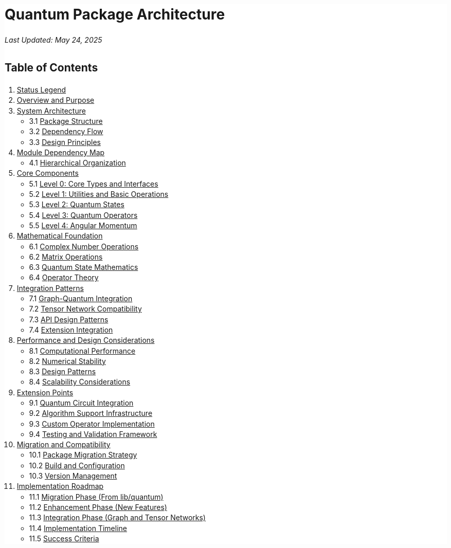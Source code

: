 # Quantum Package Architecture

*Last Updated: May 24, 2025*

## Table of Contents

1. [Status Legend](#status-legend)
2. [Overview and Purpose](#1-overview-and-purpose)
3. [System Architecture](#2-system-architecture)
   - 3.1 [Package Structure](#21-package-structure)
   - 3.2 [Dependency Flow](#22-dependency-flow)
   - 3.3 [Design Principles](#23-design-principles)
4. [Module Dependency Map](#3-module-dependency-map)
   - 4.1 [Hierarchical Organization](#31-hierarchical-organization)
5. [Core Components](#4-core-components)
   - 5.1 [Level 0: Core Types and Interfaces](#41-level-0-core-types-and-interfaces)
   - 5.2 [Level 1: Utilities and Basic Operations](#42-level-1-utilities-and-basic-operations)
   - 5.3 [Level 2: Quantum States](#43-level-2-quantum-states)
   - 5.4 [Level 3: Quantum Operators](#44-level-3-quantum-operators)
   - 5.5 [Level 4: Angular Momentum](#45-level-4-angular-momentum)
6. [Mathematical Foundation](#5-mathematical-foundation)
   - 6.1 [Complex Number Operations](#51-complex-number-operations)
   - 6.2 [Matrix Operations](#52-matrix-operations)
   - 6.3 [Quantum State Mathematics](#53-quantum-state-mathematics)
   - 6.4 [Operator Theory](#54-operator-theory)
7. [Integration Patterns](#6-integration-patterns)
   - 7.1 [Graph-Quantum Integration](#61-graph-quantum-integration)
   - 7.2 [Tensor Network Compatibility](#62-tensor-network-compatibility)
   - 7.3 [API Design Patterns](#63-api-design-patterns)
   - 7.4 [Extension Integration](#64-extension-integration)
8. [Performance and Design Considerations](#7-performance-and-design-considerations)
   - 8.1 [Computational Performance](#71-computational-performance)
   - 8.2 [Numerical Stability](#72-numerical-stability)
   - 8.3 [Design Patterns](#73-design-patterns)
   - 8.4 [Scalability Considerations](#74-scalability-considerations)
9. [Extension Points](#8-extension-points)
   - 9.1 [Quantum Circuit Integration](#81-quantum-circuit-integration)
   - 9.2 [Algorithm Support Infrastructure](#82-algorithm-support-infrastructure)
   - 9.3 [Custom Operator Implementation](#83-custom-operator-implementation)
   - 9.4 [Testing and Validation Framework](#84-testing-and-validation-framework)
10. [Migration and Compatibility](#9-migration-and-compatibility)
    - 10.1 [Package Migration Strategy](#91-package-migration-strategy)
    - 10.2 [Build and Configuration](#92-build-and-configuration)
    - 10.3 [Version Management](#93-version-management)
11. [Implementation Roadmap](#10-implementation-roadmap)
    - 11.1 [Migration Phase (From lib/quantum)](#101-migration-phase-from-libquantum)
    - 11.2 [Enhancement Phase (New Features)](#102-enhancement-phase-new-features)
    - 11.3 [Integration Phase (Graph and Tensor Networks)](#103-integration-phase-graph-and-tensor-networks)
    - 11.4 [Implementation Timeline](#104-implementation-timeline)
    - 11.5 [Success Criteria](#105-success-criteria)
